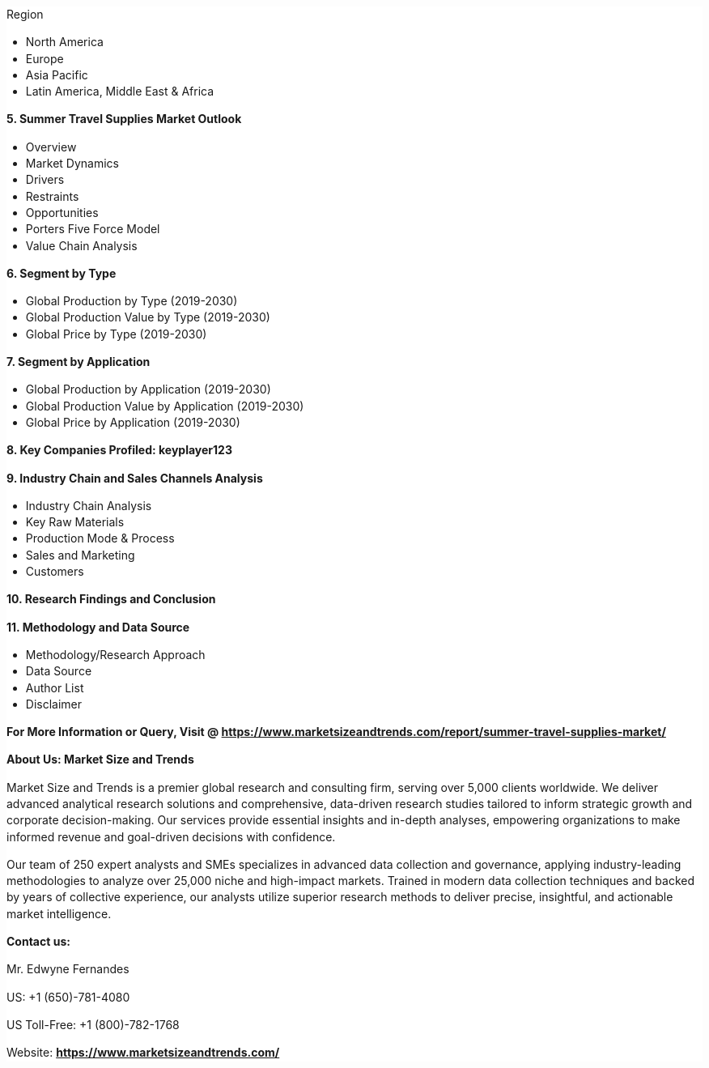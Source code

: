 Region</strong></p><ul><li>North America</li><li>Europe</li><li>Asia Pacific</li><li>Latin America, Middle East &amp; Africa</li></ul><p><strong>5. Summer Travel Supplies Market Outlook</strong></p><ul><li>Overview</li><li>Market Dynamics</li><li>Drivers</li><li>Restraints</li><li>Opportunities</li><li>Porters Five Force Model</li><li>Value Chain Analysis&nbsp;</li></ul><p><strong>6. Segment by Type</strong></p><ul><li>Global Production by Type (2019-2030)</li><li>Global Production Value by Type (2019-2030)</li><li>Global Price by Type (2019-2030)</li></ul><p><strong>7. Segment by Application</strong></p><ul><li>Global Production by Application (2019-2030)</li><li>Global Production Value by Application (2019-2030)</li><li>Global Price by Application (2019-2030)</li></ul><p><strong>8. Key Companies Profiled: keyplayer123</strong></p><p><strong>9. Industry Chain and Sales Channels Analysis</strong></p><ul><li>Industry Chain Analysis</li><li>Key Raw Materials</li><li>Production Mode &amp; Process</li><li>Sales and Marketing</li><li>Customers</li></ul><p><strong>10. Research Findings and Conclusion</strong></p><p><strong>11. Methodology and Data Source</strong></p><ul><li>Methodology/Research Approach</li><li>Data Source</li><li>Author List</li><li>Disclaimer</li></ul></p><p><strong>For More Information or Query, Visit @ <a href="https://www.marketsizeandtrends.com/report/summer-travel-supplies-market/">https://www.marketsizeandtrends.com/report/summer-travel-supplies-market/</a></strong></p><p><strong>About Us: Market Size and Trends</strong></p><p>Market Size and Trends is a premier global research and consulting firm, serving over 5,000 clients worldwide. We deliver advanced analytical research solutions and comprehensive, data-driven research studies tailored to inform strategic growth and corporate decision-making. Our services provide essential insights and in-depth analyses, empowering organizations to make informed revenue and goal-driven decisions with confidence.</p><p>Our team of 250 expert analysts and SMEs specializes in advanced data collection and governance, applying industry-leading methodologies to analyze over 25,000 niche and high-impact markets. Trained in modern data collection techniques and backed by years of collective experience, our analysts utilize superior research methods to deliver precise, insightful, and actionable market intelligence.</p><p><strong>Contact us:</strong></p><p>Mr. Edwyne Fernandes</p><p>US: +1 (650)-781-4080</p><p>US Toll-Free: +1 (800)-782-1768</p><p>Website: <strong><a href="https://www.marketsizeandtrends.com/">https://www.marketsizeandtrends.com/</a></strong></p>
